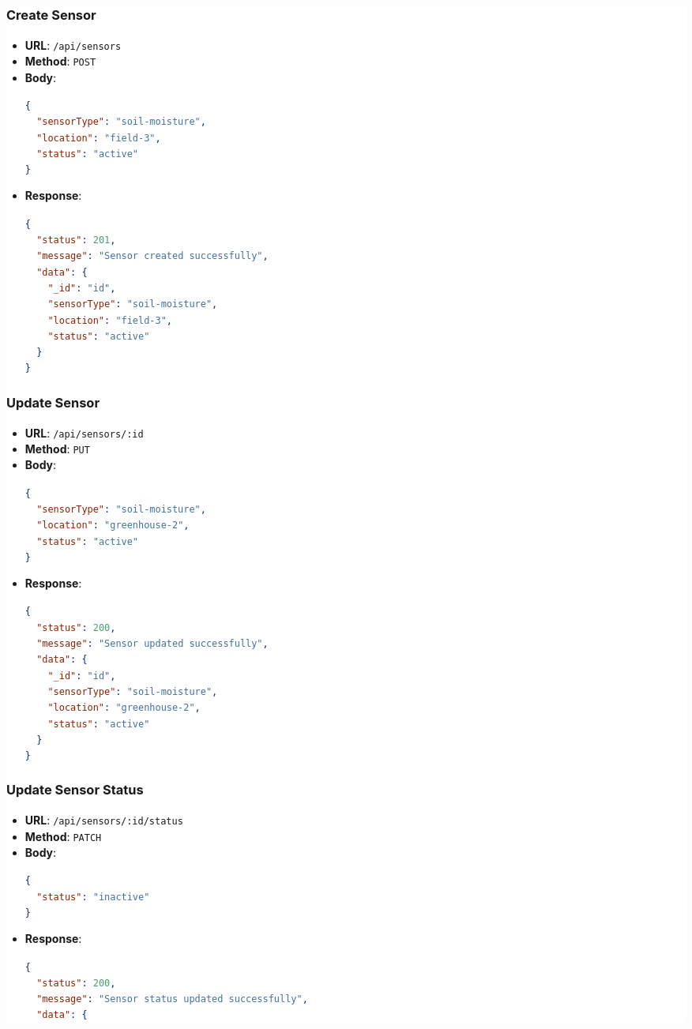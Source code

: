 ### Create Sensor
- **URL**: `/api/sensors`
- **Method**: `POST`
- **Body**: 
  ```json
  { 
    "sensorType": "soil-moisture", 
    "location": "field-3",
    "status": "active"
  }
  ```
- **Response**: 
  ```json
  {
    "status": 201,
    "message": "Sensor created successfully",
    "data": { 
      "_id": "id", 
      "sensorType": "soil-moisture", 
      "location": "field-3",
      "status": "active"
    }
  }
  ```

### Update Sensor
- **URL**: `/api/sensors/:id`
- **Method**: `PUT`
- **Body**: 
  ```json
  { 
    "sensorType": "soil-moisture", 
    "location": "greenhouse-2",
    "status": "active"
  }
  ```
- **Response**: 
  ```json
  {
    "status": 200,
    "message": "Sensor updated successfully",
    "data": { 
      "_id": "id", 
      "sensorType": "soil-moisture", 
      "location": "greenhouse-2",
      "status": "active"
    }
  }
  ```

### Update Sensor Status
- **URL**: `/api/sensors/:id/status`
- **Method**: `PATCH`
- **Body**: 
  ```json
  { 
    "status": "inactive"
  }
  ```
- **Response**: 
  ```json
  {
    "status": 200,
    "message": "Sensor status updated successfully",
    "data": { 
  ```